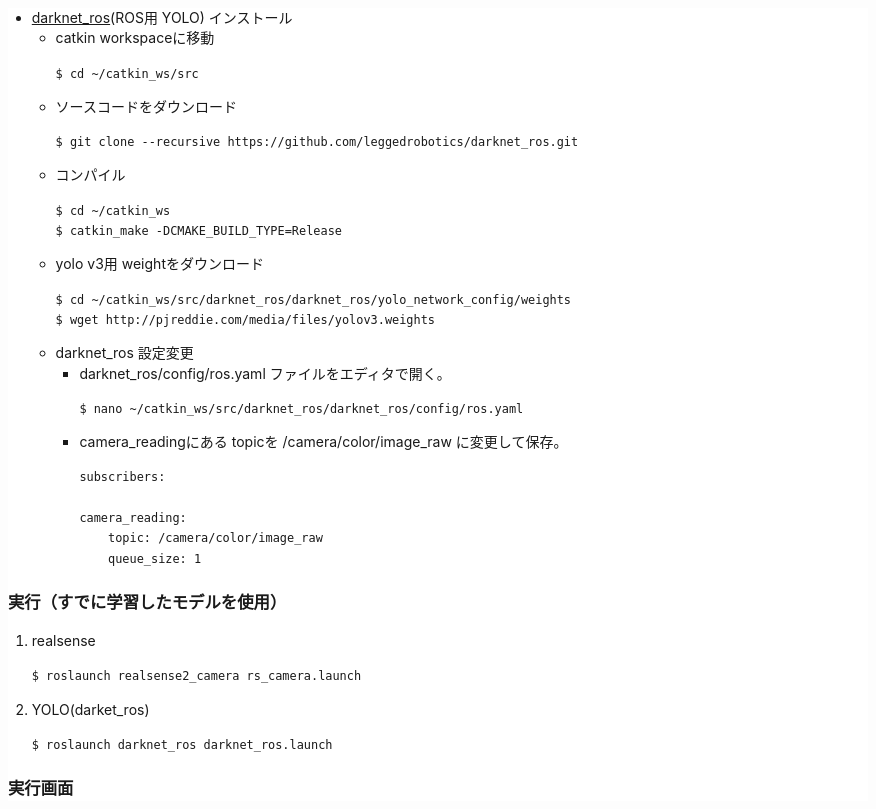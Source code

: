 - [darknet_ros](https://github.com/leggedrobotics/darknet_ros)(ROS用 YOLO) インストール
    - catkin workspaceに移動
        ```
        $ cd ~/catkin_ws/src
        ```
    - ソースコードをダウンロード
        ```
        $ git clone --recursive https://github.com/leggedrobotics/darknet_ros.git
        ```
    - コンパイル
        ```
        $ cd ~/catkin_ws
        $ catkin_make -DCMAKE_BUILD_TYPE=Release
        ```
     - yolo v3用 weightをダウンロード
        ```
        $ cd ~/catkin_ws/src/darknet_ros/darknet_ros/yolo_network_config/weights
        $ wget http://pjreddie.com/media/files/yolov3.weights
        ```
    - darknet_ros 設定変更
        - darknet_ros/config/ros.yaml ファイルをエディタで開く。
            ```
            $ nano ~/catkin_ws/src/darknet_ros/darknet_ros/config/ros.yaml
            ```
        - camera_readingにある topicを /camera/color/image_raw に変更して保存。
            ```
            subscribers:

            camera_reading:
                topic: /camera/color/image_raw
                queue_size: 1
            ```

### 実行（すでに学習したモデルを使用）
1. realsense
    ```
    $ roslaunch realsense2_camera rs_camera.launch
    ```

2. YOLO(darket_ros)
    ```
    $ roslaunch darknet_ros darknet_ros.launch
    ```

### 実行画面
